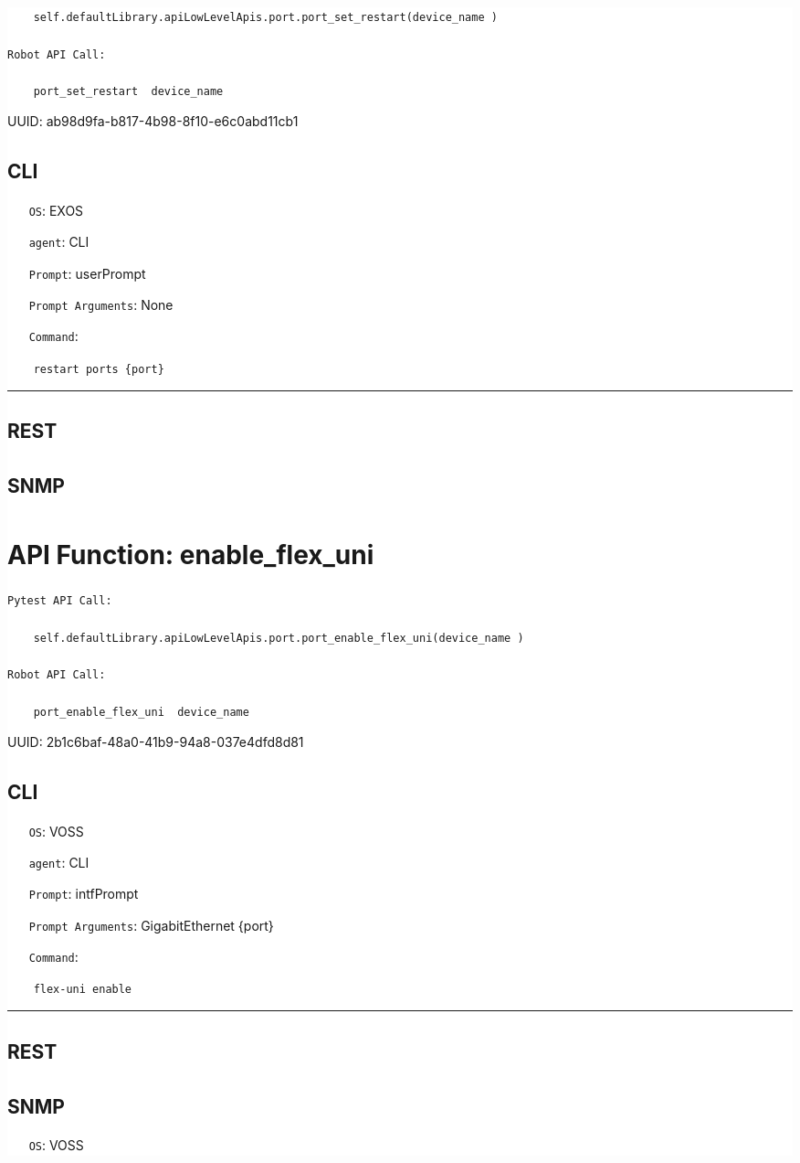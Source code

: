 		self.defaultLibrary.apiLowLevelApis.port.port_set_restart(device_name )

	Robot API Call: 

		port_set_restart  device_name  

UUID: ab98d9fa-b817-4b98-8f10-e6c0abd11cb1
## CLI
&nbsp;&nbsp;&nbsp;&nbsp;&nbsp;&nbsp;`OS`: EXOS

&nbsp;&nbsp;&nbsp;&nbsp;&nbsp;&nbsp;`agent`: CLI

&nbsp;&nbsp;&nbsp;&nbsp;&nbsp;&nbsp;`Prompt`: userPrompt

&nbsp;&nbsp;&nbsp;&nbsp;&nbsp;&nbsp;`Prompt Arguments`: None

&nbsp;&nbsp;&nbsp;&nbsp;&nbsp;&nbsp;`Command`:

		restart ports {port}

----------------------------------------------


## REST
## SNMP
# API Function: enable_flex_uni
	Pytest API Call: 

		self.defaultLibrary.apiLowLevelApis.port.port_enable_flex_uni(device_name )

	Robot API Call: 

		port_enable_flex_uni  device_name  

UUID: 2b1c6baf-48a0-41b9-94a8-037e4dfd8d81
## CLI
&nbsp;&nbsp;&nbsp;&nbsp;&nbsp;&nbsp;`OS`: VOSS

&nbsp;&nbsp;&nbsp;&nbsp;&nbsp;&nbsp;`agent`: CLI

&nbsp;&nbsp;&nbsp;&nbsp;&nbsp;&nbsp;`Prompt`: intfPrompt

&nbsp;&nbsp;&nbsp;&nbsp;&nbsp;&nbsp;`Prompt Arguments`: GigabitEthernet {port}

&nbsp;&nbsp;&nbsp;&nbsp;&nbsp;&nbsp;`Command`:

		flex-uni enable

----------------------------------------------


## REST
## SNMP
&nbsp;&nbsp;&nbsp;&nbsp;&nbsp;&nbsp;`OS`: VOSS
